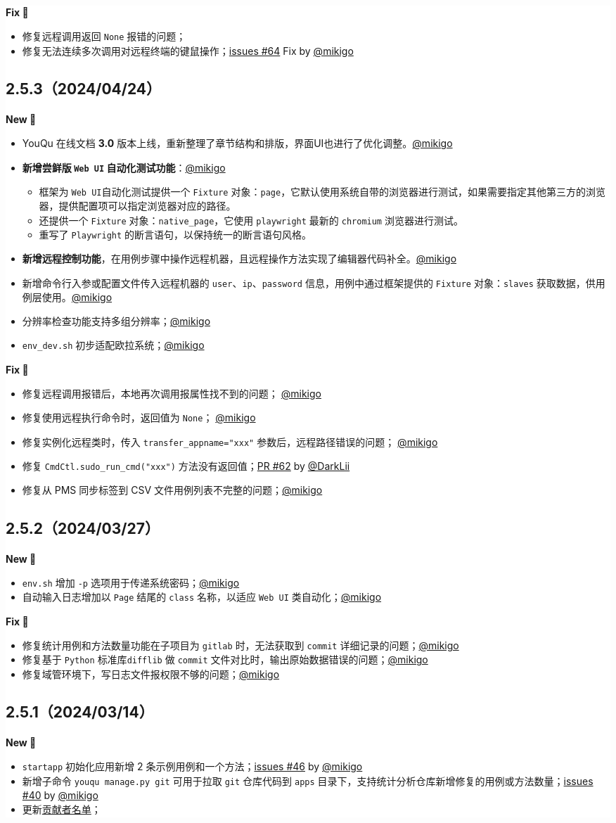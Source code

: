 **Fix 🐛**

- 修复远程调用返回 `None` 报错的问题；
- 修复无法连续多次调用对远程终端的键鼠操作；[issues #64](https://github.com/linuxdeepin/youqu/issues/64) Fix by [@mikigo](https://github.com/mikigo)

## 2.5.3（2024/04/24）

**New 🌟**

- YouQu 在线文档 **3.0** 版本上线，重新整理了章节结构和排版，界面UI也进行了优化调整。[@mikigo](https://github.com/mikigo)

- **新增尝鲜版 `Web UI` 自动化测试功能**：[@mikigo](https://github.com/mikigo)
	- 框架为 `Web UI`自动化测试提供一个 `Fixture` 对象：`page`，它默认使用系统自带的浏览器进行测试，如果需要指定其他第三方的浏览器，提供配置项可以指定浏览器对应的路径。
	- 还提供一个 `Fixture` 对象：`native_page`，它使用 `playwright` 最新的 `chromium` 浏览器进行测试。
	- 重写了 `Playwright` 的断言语句，以保持统一的断言语句风格。
	
- **新增远程控制功能**，在用例步骤中操作远程机器，且远程操作方法实现了编辑器代码补全。[@mikigo](https://github.com/mikigo)
- 新增命令行入参或配置文件传入远程机器的 `user`、`ip`、`password` 信息，用例中通过框架提供的 `Fixture` 对象：`slaves` 获取数据，供用例层使用。[@mikigo](https://github.com/mikigo)
- 分辨率检查功能支持多组分辨率；[@mikigo](https://github.com/mikigo)
- `env_dev.sh` 初步适配欧拉系统；[@mikigo](https://github.com/mikigo)

**Fix 🐛**

- 修复远程调用报错后，本地再次调用报属性找不到的问题； [@mikigo](https://github.com/mikigo)

- 修复使用远程执行命令时，返回值为 `None`； [@mikigo](https://github.com/mikigo)
- 修复实例化远程类时，传入 `transfer_appname="xxx"` 参数后，远程路径错误的问题； [@mikigo](https://github.com/mikigo)
- 修复 `CmdCtl.sudo_run_cmd("xxx")` 方法没有返回值；[PR #62](https://github.com/linuxdeepin/youqu/pull/62) by [@DarkLii](https://github.com/DarkLii)
- 修复从 PMS 同步标签到 CSV 文件用例列表不完整的问题；[@mikigo](https://github.com/mikigo)

## 2.5.2（2024/03/27）

**New 🌟**

- `env.sh` 增加 `-p` 选项用于传递系统密码；[@mikigo](https://github.com/mikigo)
- 自动输入日志增加以 `Page` 结尾的 `class` 名称，以适应 `Web UI` 类自动化；[@mikigo](https://github.com/mikigo)

**Fix 🐛**

- 修复统计用例和方法数量功能在子项目为 `gitlab` 时，无法获取到 `commit` 详细记录的问题；[@mikigo](https://github.com/mikigo)
- 修复基于 `Python` 标准库`difflib` 做 `commit` 文件对比时，输出原始数据错误的问题；[@mikigo](https://github.com/mikigo)
- 修复域管环境下，写日志文件报权限不够的问题；[@mikigo](https://github.com/mikigo)

## 2.5.1（2024/03/14）

**New 🌟**

- `startapp` 初始化应用新增 2 条示例用例和一个方法；[issues #46](https://github.com/linuxdeepin/youqu/issues/46) by [@mikigo](https://github.com/mikigo)
- 新增子命令 `youqu manage.py git` 可用于拉取 `git` 仓库代码到 `apps` 目录下，支持统计分析仓库新增修复的用例或方法数量；[issues #40](https://github.com/linuxdeepin/youqu/issues/40) by [@mikigo](https://github.com/mikigo)
- 更新[贡献者名单](https://linuxdeepin.github.io/youqu/#_4)；
